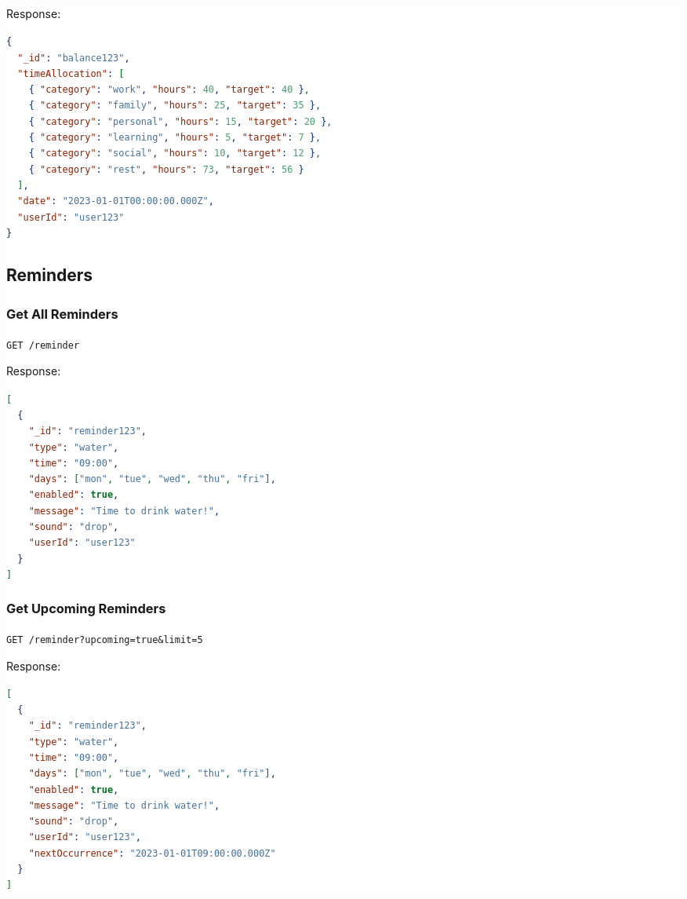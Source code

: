 Response:
```json
{
  "_id": "balance123",
  "timeAllocation": [
    { "category": "work", "hours": 40, "target": 40 },
    { "category": "family", "hours": 25, "target": 35 },
    { "category": "personal", "hours": 15, "target": 20 },
    { "category": "learning", "hours": 5, "target": 7 },
    { "category": "social", "hours": 10, "target": 12 },
    { "category": "rest", "hours": 73, "target": 56 }
  ],
  "date": "2023-01-01T00:00:00.000Z",
  "userId": "user123"
}
```

## Reminders

### Get All Reminders

```
GET /reminder
```

Response:
```json
[
  {
    "_id": "reminder123",
    "type": "water",
    "time": "09:00",
    "days": ["mon", "tue", "wed", "thu", "fri"],
    "enabled": true,
    "message": "Time to drink water!",
    "sound": "drop",
    "userId": "user123"
  }
]
```

### Get Upcoming Reminders

```
GET /reminder?upcoming=true&limit=5
```

Response:
```json
[
  {
    "_id": "reminder123",
    "type": "water",
    "time": "09:00",
    "days": ["mon", "tue", "wed", "thu", "fri"],
    "enabled": true,
    "message": "Time to drink water!",
    "sound": "drop",
    "userId": "user123",
    "nextOccurrence": "2023-01-01T09:00:00.000Z"
  }
]
```

